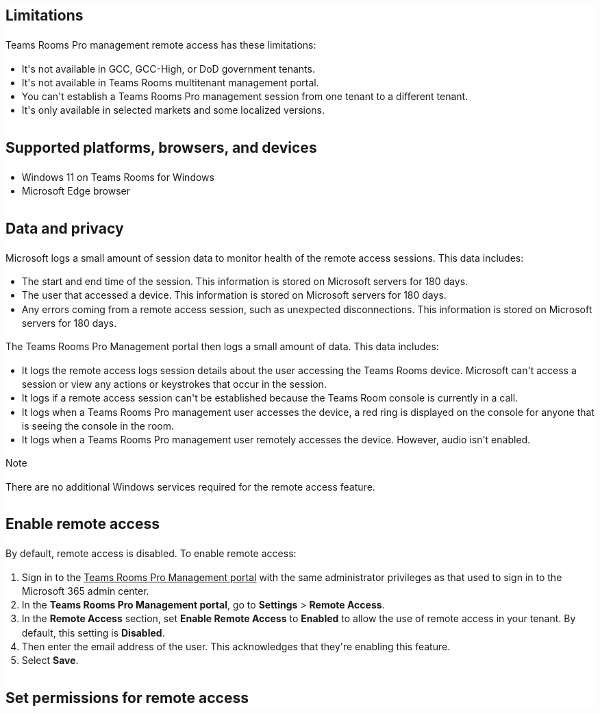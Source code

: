 ## Limitations

Teams Rooms Pro management remote access has these limitations:

- It's not available in GCC, GCC-High, or DoD government tenants.
- It's not available in Teams Rooms multitenant management portal.
- You can't establish a Teams Rooms Pro management session from one tenant to a different tenant.
- It's only available in selected markets and some localized versions.

## Supported platforms, browsers, and devices

- Windows 11 on Teams Rooms for Windows
- Microsoft Edge browser

## Data and privacy

Microsoft logs a small amount of session data to monitor health of the remote access sessions. This data includes:

- The start and end time of the session. This information is stored on Microsoft servers for 180 days.
- The user that accessed a device. This information is stored on Microsoft servers for 180 days.
- Any errors coming from a remote access session, such as unexpected disconnections. This information is stored on Microsoft servers for 180 days.

The Teams Rooms Pro Management portal then logs a small amount of data. This data includes:

- It logs the remote access logs session details about the user accessing the Teams Rooms device. Microsoft can't access a session or view any actions or keystrokes that occur in the session.
- It logs if a remote access session can't be established because the Teams Room console is currently in a call.
- It logs when a Teams Rooms Pro management user accesses the device, a red ring is displayed on the console for anyone that is seeing the console in the room.
- It logs when a Teams Rooms Pro management user remotely accesses the device. However, audio isn't enabled.

> [!Note]
> There are no additional Windows services required for the remote access feature.
## Enable remote access

By default, remote access is disabled. To enable remote access:

1. Sign in to the [Teams Rooms Pro Management portal](https://portal.rooms.microsoft.com/) with the same administrator privileges as that used to sign in to the Microsoft 365 admin center.
2. In the **Teams Rooms Pro Management portal**, go to **Settings** > **Remote Access**.
3. In the **Remote Access** section, set **Enable Remote Access** to **Enabled** to allow the use of remote access in your tenant. By default, this setting is **Disabled**.
4. Then enter the email address of the user. This acknowledges that they're enabling this feature.
5. Select **Save**.

## Set permissions for remote access
